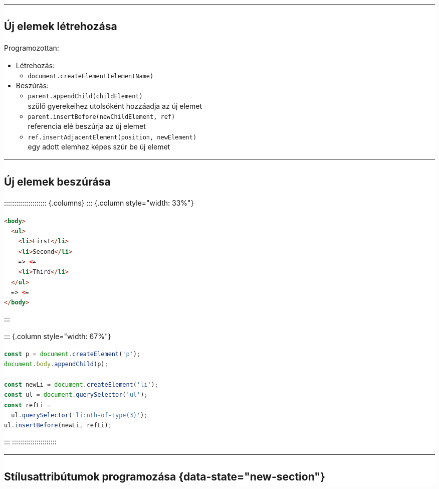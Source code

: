 ------

## Új elemek létrehozása

Programozottan:

- Létrehozás:
  - `document.createElement(elementName)`
- Beszúrás: 
  - `parent.appendChild(childElement)`  
    szülő gyerekeihez utolsóként hozzáadja az új elemet
  - `parent.insertBefore(newChildElement, ref)`  
    referencia elé beszúrja az új elemet
  - `ref.insertAdjacentElement(position, newElement)`  
    egy adott elemhez képes szúr be új elemet

------

## Új elemek beszúrása

::::::::::::::::::::: {.columns}
::: {.column style="width: 33%"}
```html
<body>
  <ul>
    <li>First</li>
    <li>Second</li>
    ✒> <✒    
    <li>Third</li>
  </ul>
  ✒> <✒    
</body>
```
:::

::: {.column style="width: 67%"}
```js
const p = document.createElement('p');
document.body.appendChild(p);

const newLi = document.createElement('li');
const ul = document.querySelector('ul');
const refLi = 
  ul.querySelector('li:nth-of-type(3)');
ul.insertBefore(newLi, refLi);
```
:::
::::::::::::::::::::::

------

## Stílusattribútumok programozása {data-state="new-section"}

